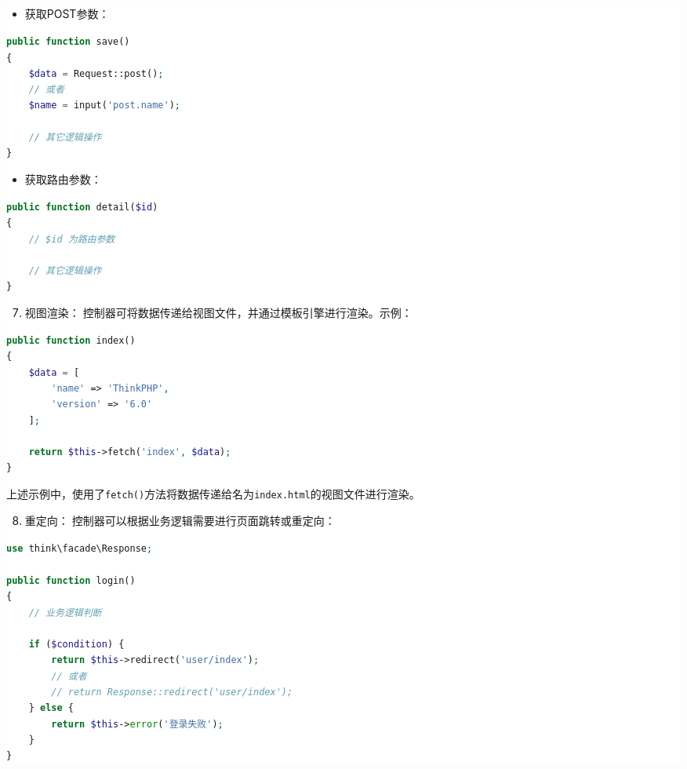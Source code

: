 - 获取POST参数：

```php
public function save()
{
    $data = Request::post();
    // 或者
    $name = input('post.name');

    // 其它逻辑操作
}
```

- 获取路由参数：

```php
public function detail($id)
{
    // $id 为路由参数

    // 其它逻辑操作
}
```

7. 视图渲染：
控制器可将数据传递给视图文件，并通过模板引擎进行渲染。示例：

```php
public function index()
{
    $data = [
        'name' => 'ThinkPHP',
        'version' => '6.0'
    ];

    return $this->fetch('index', $data);
}
```

上述示例中，使用了`fetch()`方法将数据传递给名为`index.html`的视图文件进行渲染。

8. 重定向：
控制器可以根据业务逻辑需要进行页面跳转或重定向：

```php
use think\facade\Response;

public function login()
{
    // 业务逻辑判断

    if ($condition) {
        return $this->redirect('user/index');
        // 或者
        // return Response::redirect('user/index');
    } else {
        return $this->error('登录失败');
    }
}
```
